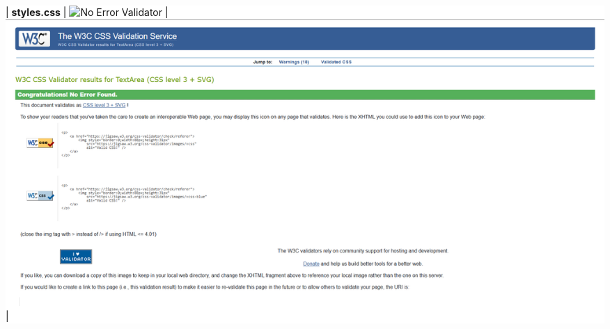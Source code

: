| **styles.css** | ![No Error Validator]() | ![Validator success](Assets/images/screenshot/styles.css.2.png) |
